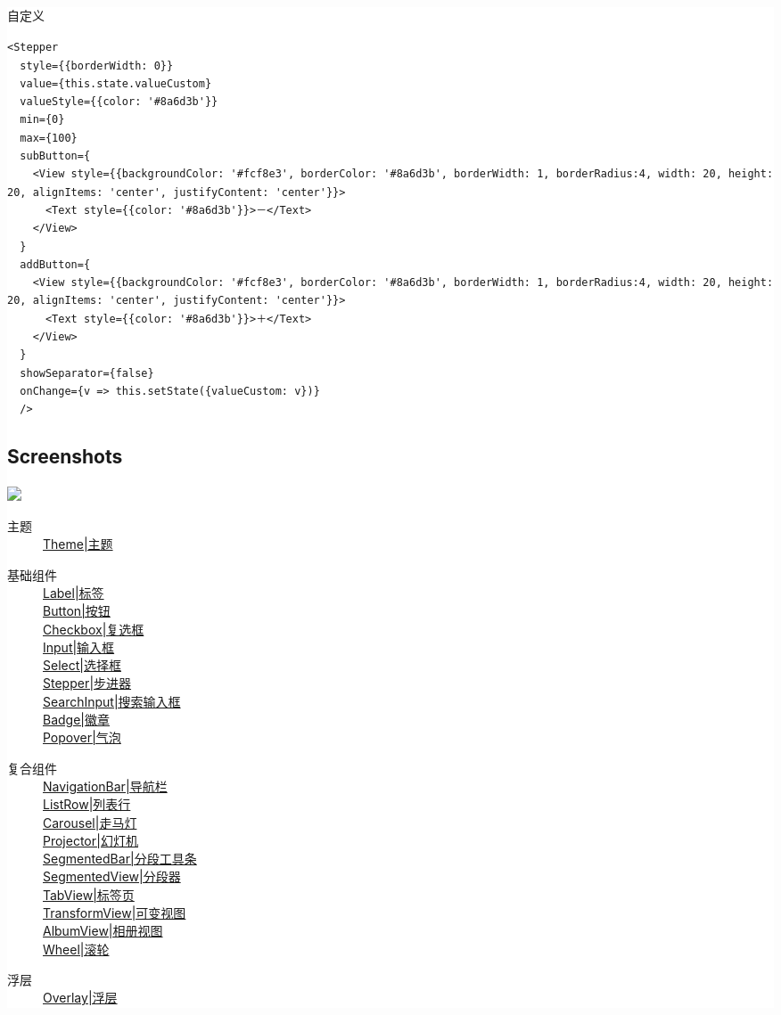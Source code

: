 自定义
```
<Stepper
  style={{borderWidth: 0}}
  value={this.state.valueCustom}
  valueStyle={{color: '#8a6d3b'}}
  min={0}
  max={100}
  subButton={
    <View style={{backgroundColor: '#fcf8e3', borderColor: '#8a6d3b', borderWidth: 1, borderRadius:4, width: 20, height: 20, alignItems: 'center', justifyContent: 'center'}}>
      <Text style={{color: '#8a6d3b'}}>－</Text>
    </View>
  }
  addButton={
    <View style={{backgroundColor: '#fcf8e3', borderColor: '#8a6d3b', borderWidth: 1, borderRadius:4, width: 20, height: 20, alignItems: 'center', justifyContent: 'center'}}>
      <Text style={{color: '#8a6d3b'}}>＋</Text>
    </View>
  }
  showSeparator={false}
  onChange={v => this.setState({valueCustom: v})}
  />
```


## Screenshots
![](https://github.com/rilyu/teaset/blob/master/screenshots/05a-Stepper.png?raw=true)



<div class="sidebar">
<dl>
    <dt>主题</dt>
    <dd><a href="./Theme.html">Theme|主题</a></dd>
</dl> 
<dl>
    <dt>基础组件</dt>
    <dd><a href="./Label.html">Label|标签</a></dd>
    <dd><a href="./Button.html">Button|按钮</a></dd>
    <dd><a href="./Checkbox.html">Checkbox|复选框</a></dd>
    <dd><a href="./Input.html">Input|输入框</a></dd>
    <dd><a href="./Select.html">Select|选择框</a></dd>
    <dd><a href="./Stepper.html">Stepper|步进器</a></dd>
    <dd><a href="./SearchInput.html">SearchInput|搜索输入框</a></dd>
    <dd><a href="./Badge.html">Badge|徽章</a></dd>
    <dd><a href="./Popover.html">Popover|气泡</a></dd>
</dl> 
<dl>
    <dt>复合组件</dt>
    <dd><a href="./NavigationBar.html">NavigationBar|导航栏</a></dd>
    <dd><a href="./ListRow.html">ListRow|列表行</a></dd>
    <dd><a href="./Carousel.html">Carousel|走马灯</a></dd>
    <dd><a href="./Projector.html">Projector|幻灯机</a></dd>
    <dd><a href="./SegmentedBar.html">SegmentedBar|分段工具条</a></dd>
    <dd><a href="./SegmentedView.html">SegmentedView|分段器</a></dd>
    <dd><a href="./TabView.html">TabView|标签页</a></dd>
    <dd><a href="./TransformView.html">TransformView|可变视图</a></dd>
    <dd><a href="./AlbumView.html">AlbumView|相册视图</a></dd>
    <dd><a href="./Wheel.html">Wheel|滚轮</a></dd>
</dl> 
<dl>
    <dt>浮层</dt>
    <dd><a href="./Overlay.html">Overlay|浮层</a></dd>